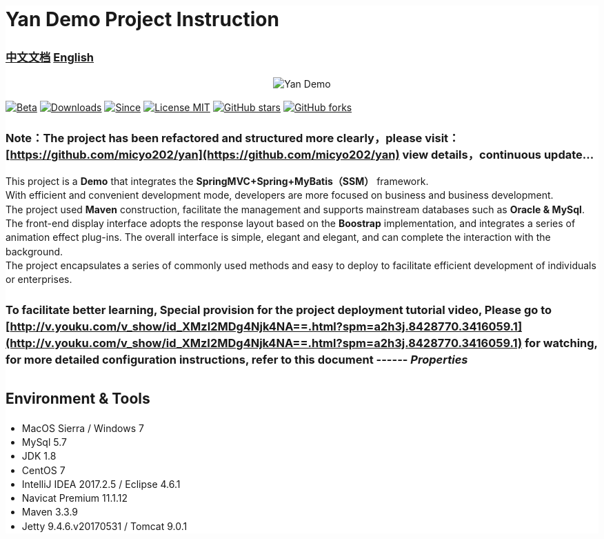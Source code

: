 # Yan Demo Project Instruction

### [中文文档](https://github.com/micyo202/yan-demo/blob/master/README.md) [English](https://github.com/micyo202/yan-demo/blob/master/README_EN.md)

<p align="center" >
  <img src="https://github.com/micyo202/yan-demo/raw/master/src/main/webapp/resources/images/logo.png" alt="Yan Demo" title="Yan Frame">
</p>

[![Beta](https://img.shields.io/badge/beta-0.2.6-brightgreen.svg)](https://github.com/micyo202/yan-demo)
[![Downloads](https://img.shields.io/badge/downloads-4.3MB-yellow.svg)](https://github.com/micyo202/yan-demo/archive/master.zip)
[![Since](https://img.shields.io/badge/since-2017-blue.svg)](https://github.com/micyo202/yan-demo)
[![License MIT](https://img.shields.io/badge/license-MIT-lightgrey.svg)](https://github.com/micyo202/yan-demo/blob/master/LICENSE)
[![GitHub stars](https://img.shields.io/github/stars/micyo202/yan-demo.svg?style=social&label=Stars)](https://github.com/micyo202/yan-demo)
[![GitHub forks](https://img.shields.io/github/forks/micyo202/yan-demo.svg?style=social&label=Fork)](https://github.com/micyo202/yan-demo)

### Note：The project has been refactored and structured more clearly，please visit：[https://github.com/micyo202/yan](https://github.com/micyo202/yan) view details，continuous update...<br>
This project is a **Demo** that integrates the **SpringMVC+Spring+MyBatis（SSM）** framework.<br>
With efficient and convenient development mode, developers are more focused on business and business development.<br>
The project used **Maven** construction, facilitate the management and supports mainstream databases such as **Oracle & MySql**.<br>
The front-end display interface adopts the response layout based on the **Boostrap** implementation, and integrates a series of animation effect plug-ins. The overall interface is simple, elegant and elegant, and can complete the interaction with the background.<br>
The project encapsulates a series of commonly used methods and easy to deploy to facilitate efficient development of individuals or enterprises.

### To facilitate better learning, Special provision for the project deployment tutorial video, Please go to [http://v.youku.com/v_show/id_XMzI2MDg4Njk4NA==.html?spm=a2h3j.8428770.3416059.1](http://v.youku.com/v_show/id_XMzI2MDg4Njk4NA==.html?spm=a2h3j.8428770.3416059.1) for watching, for more detailed configuration instructions, refer to this document ------ *Properties*

## Environment & Tools
* MacOS Sierra / Windows 7
* MySql 5.7
* JDK 1.8
* CentOS 7
* IntelliJ IDEA 2017.2.5 / Eclipse 4.6.1
* Navicat Premium 11.1.12
* Maven 3.3.9
* Jetty 9.4.6.v20170531 / Tomcat 9.0.1
